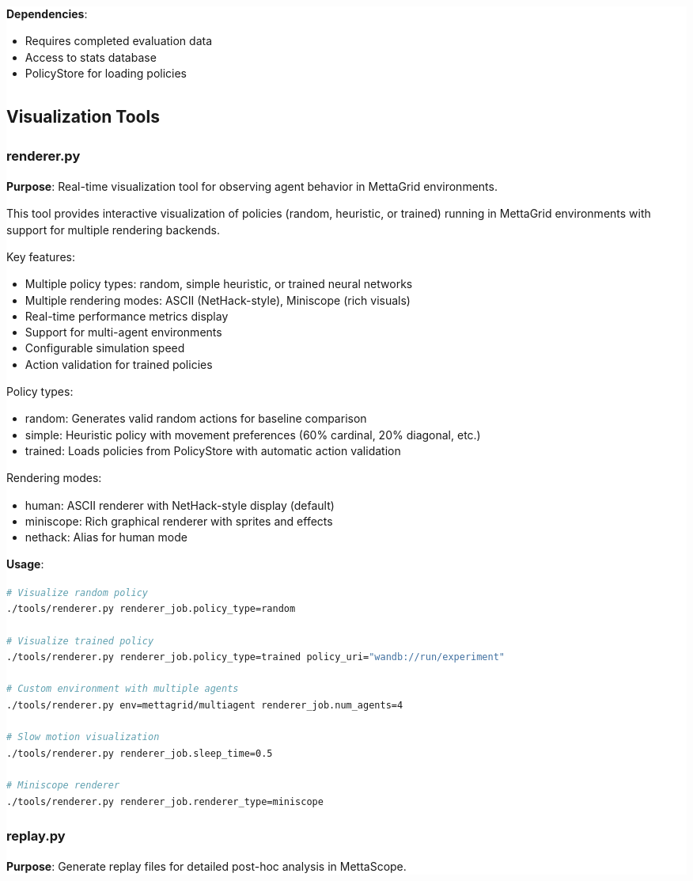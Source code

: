 **Dependencies**:
- Requires completed evaluation data
- Access to stats database
- PolicyStore for loading policies

## Visualization Tools

### renderer.py

**Purpose**: Real-time visualization tool for observing agent behavior in MettaGrid environments.

This tool provides interactive visualization of policies (random, heuristic, or trained)
running in MettaGrid environments with support for multiple rendering backends.

Key features:
- Multiple policy types: random, simple heuristic, or trained neural networks
- Multiple rendering modes: ASCII (NetHack-style), Miniscope (rich visuals)
- Real-time performance metrics display
- Support for multi-agent environments
- Configurable simulation speed
- Action validation for trained policies

Policy types:
- random: Generates valid random actions for baseline comparison
- simple: Heuristic policy with movement preferences (60% cardinal, 20% diagonal, etc.)
- trained: Loads policies from PolicyStore with automatic action validation

Rendering modes:
- human: ASCII renderer with NetHack-style display (default)
- miniscope: Rich graphical renderer with sprites and effects
- nethack: Alias for human mode

**Usage**:
```bash
# Visualize random policy
./tools/renderer.py renderer_job.policy_type=random

# Visualize trained policy
./tools/renderer.py renderer_job.policy_type=trained policy_uri="wandb://run/experiment"

# Custom environment with multiple agents
./tools/renderer.py env=mettagrid/multiagent renderer_job.num_agents=4

# Slow motion visualization
./tools/renderer.py renderer_job.sleep_time=0.5

# Miniscope renderer
./tools/renderer.py renderer_job.renderer_type=miniscope
```

### replay.py

**Purpose**: Generate replay files for detailed post-hoc analysis in MettaScope.
